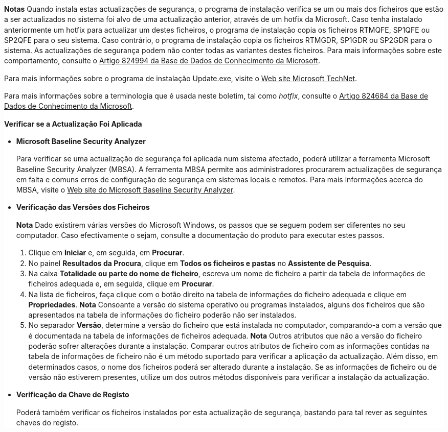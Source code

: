 **Notas** Quando instala estas actualizações de segurança, o programa de instalação verifica se um ou mais dos ficheiros que estão a ser actualizados no sistema foi alvo de uma actualização anterior, através de um hotfix da Microsoft.
Caso tenha instalado anteriormente um hotfix para actualizar um destes ficheiros, o programa de instalação copia os ficheiros RTMQFE, SP1QFE ou SP2QFE para o seu sistema. Caso contrário, o programa de instalação copia os ficheiros RTMGDR, SP1GDR ou SP2GDR para o sistema. As actualizações de segurança podem não conter todas as variantes destes ficheiros. Para mais informações sobre este comportamento, consulte o [Artigo 824994 da Base de Dados de Conhecimento da Microsoft](http://support.microsoft.com/kb/824994).

Para mais informações sobre o programa de instalação Update.exe, visite o [Web site Microsoft TechNet](http://go.microsoft.com/fwlink/?linkid=38951).

Para mais informações sobre a terminologia que é usada neste boletim, tal como *hotfix*, consulte o [Artigo 824684 da Base de Dados de Conhecimento da Microsoft](http://support.microsoft.com/kb/824684).

**Verificar se a Actualização Foi Aplicada**

-   **Microsoft Baseline Security Analyzer**

    Para verificar se uma actualização de segurança foi aplicada num sistema afectado, poderá utilizar a ferramenta Microsoft Baseline Security Analyzer (MBSA). A ferramenta MBSA permite aos administradores procurarem actualizações de segurança em falta e comuns erros de configuração de segurança em sistemas locais e remotos. Para mais informações acerca do MBSA, visite o [Web site do Microsoft Baseline Security Analyzer](http://go.microsoft.com/fwlink/?linkid=21134).

-   **Verificação das Versões dos Ficheiros**

    **Nota** Dado existirem várias versões do Microsoft Windows, os passos que se seguem podem ser diferentes no seu computador. Caso efectivamente o sejam, consulte a documentação do produto para executar estes passos.

    1.  Clique em **Iniciar** e, em seguida, em **Procurar**.
    2.  No painel **Resultados da Procura**, clique em **Todos os ficheiros e pastas** no **Assistente de Pesquisa**.
    3.  Na caixa **Totalidade ou parte do nome de ficheiro**, escreva um nome de ficheiro a partir da tabela de informações de ficheiros adequada e, em seguida, clique em **Procurar**.
    4.  Na lista de ficheiros, faça clique com o botão direito na tabela de informações do ficheiro adequada e clique em **Propriedades**.
        **Nota** Consoante a versão do sistema operativo ou programas instalados, alguns dos ficheiros que são apresentados na tabela de informações do ficheiro poderão não ser instalados.
    5.  No separador **Versão**, determine a versão do ficheiro que está instalada no computador, comparando-a com a versão que é documentada na tabela de informações de ficheiros adequada.
        **Nota** Outros atributos que não a versão do ficheiro poderão sofrer alterações durante a instalação. Comparar outros atributos de ficheiro com as informações contidas na tabela de informações de ficheiro não é um método suportado para verificar a aplicação da actualização. Além disso, em determinados casos, o nome dos ficheiros poderá ser alterado durante a instalação. Se as informações de ficheiro ou de versão não estiverem presentes, utilize um dos outros métodos disponíveis para verificar a instalação da actualização.

-   **Verificação da Chave de Registo**

    Poderá também verificar os ficheiros instalados por esta actualização de segurança, bastando para tal rever as seguintes chaves do registo.
